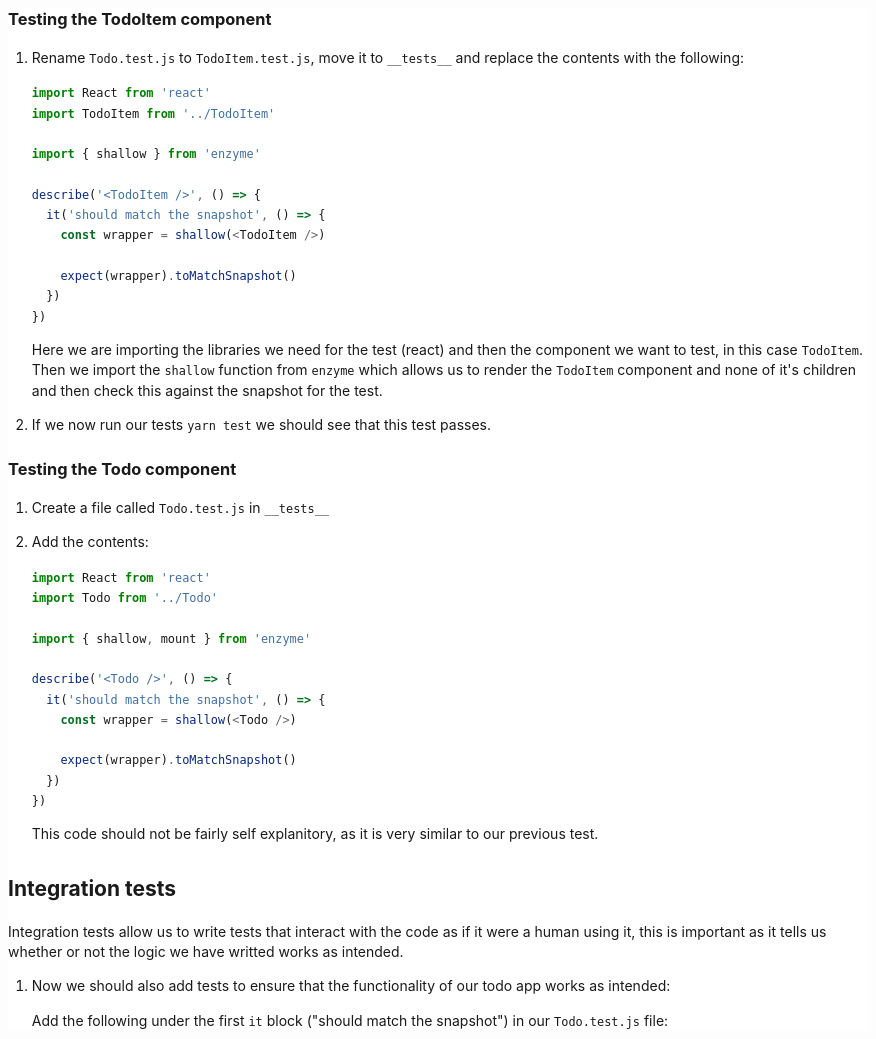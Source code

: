 ### Testing the TodoItem component

1. Rename `Todo.test.js` to `TodoItem.test.js`, move it to `__tests__` and replace the contents with the following:
    ```javascript
    import React from 'react'
    import TodoItem from '../TodoItem'

    import { shallow } from 'enzyme'

    describe('<TodoItem />', () => {
      it('should match the snapshot', () => {
        const wrapper = shallow(<TodoItem />)

        expect(wrapper).toMatchSnapshot()
      })
    })
    ```

    Here we are importing the libraries we need for the test (react) and then the component we want to test, in this case `TodoItem`.  Then we import the `shallow` function from `enzyme` which allows us to render the `TodoItem` component and none of it's children and then check this against the snapshot for the test.

2. If we now run our tests `yarn test` we should see that this test passes.

### Testing the Todo component

1. Create a file called `Todo.test.js` in `__tests__`

2. Add the contents:
    ```javascript
    import React from 'react'
    import Todo from '../Todo'

    import { shallow, mount } from 'enzyme'

    describe('<Todo />', () => {
      it('should match the snapshot', () => {
        const wrapper = shallow(<Todo />)

        expect(wrapper).toMatchSnapshot()
      })
    })
    ```

    This code should not be fairly self explanitory, as it is very similar to our previous test.

## Integration tests

Integration tests allow us to write tests that interact with the code as if it were a human using it, this is important as it tells us whether or not the logic we have writted works as intended.

1. Now we should also add tests to ensure that the functionality of our todo app works as intended:

    Add the following under the first `it` block ("should match the snapshot") in our `Todo.test.js` file:
